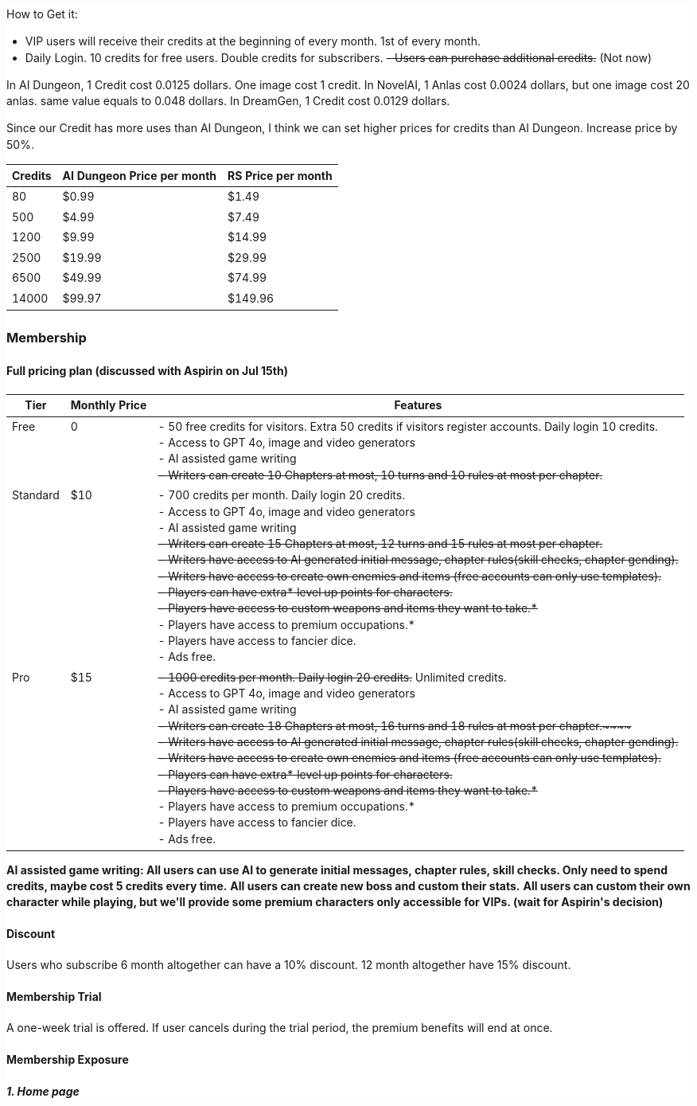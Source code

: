 How to Get it:
- VIP users will receive their credits at the beginning of every month. 1st of every month.
- Daily Login. 10 credits for free users. Double credits for subscribers.
~~- Users can purchase additional credits.~~ (Not now)

In AI Dungeon, 1 Credit cost 0.0125 dollars. One image cost 1 credit.
In NovelAI, 1 Anlas cost 0.0024 dollars, but one image cost 20 anlas. same value equals to 0.048 dollars.
In DreamGen, 1 Credit cost 0.0129 dollars. 

Since our Credit has more uses than AI Dungeon, I think we can set higher prices for credits than AI Dungeon. Increase price by 50%.

| Credits | AI Dungeon Price per month   | RS Price per month  |
|---------|---------           |--------  |
| 80      | $0.99              | $1.49    |
| 500     | $4.99              | $7.49    |
| 1200    | $9.99              | $14.99   |
| 2500    | $19.99             | $29.99   |
| 6500    | $49.99             | $74.99   |
| 14000   | $99.97             | $149.96  |

### Membership

#### Full pricing plan (discussed with Aspirin on Jul 15th)

| Tier       | Monthly Price          | Features                                            |
|------------|----------------|----------------------------------------------------|
| Free       | 0              | - 50 free credits for visitors. Extra 50 credits if visitors register accounts. Daily login 10 credits. <br> - Access to GPT 4o, image and video generators <br> - AI assisted game writing <br>~~- Writers can create 10 Chapters at most, 10 turns and 10 rules at most per chapter.~~   |
| Standard       | $10            | - 700 credits per month. Daily login 20 credits. <br> - Access to GPT 4o, image and video generators <br> - AI assisted game writing <br>~~- Writers can create 15 Chapters at most, 12 turns and 15 rules at most per chapter.~~<br>~~- Writers have access to AI generated initial message, chapter rules(skill checks, chapter gending).~~ <br>~~- Writers have access to create own enemies and items (free accounts can only use templates).~~<br>  ~~- Players can have extra* level up points for characters. <br> - Players have access to custom weapons and items they want to take.*~~ <br> - Players have access to premium occupations.* <br> - Players have access to fancier dice. <br> - Ads free. |
| Pro       | $15            | ~~- 1000 credits per month. Daily login 20 credits.~~ Unlimited credits. <br> - Access to GPT 4o, image and video generators <br> - AI assisted game writing <br> ~~- Writers can create 18 Chapters at most, 16 turns and 18 rules at most per chapter.~~~~<br>- Writers have access to AI generated initial message, chapter rules(skill checks, chapter gending). <br> - Writers have access to create own enemies and items (free accounts can only use templates). <br>~~ ~~- Players can have extra* level up points for characters. <br>- Players have access to custom weapons and items they want to take.* <br>~~ - Players have access to premium occupations.* <br> - Players have access to fancier dice. <br> - Ads free.|

**AI assisted game writing: All users can use AI to generate initial messages, chapter rules, skill checks. Only need to spend credits, maybe cost 5 credits every time.**
**All users can create new boss and custom their stats.**
**All users can custom their own character while playing, but we'll provide some premium characters only accessible for VIPs. (wait for Aspirin's decision)**

#### Discount
Users who subscribe 6 month altogether can have a 10% discount. 12 month altogether have 15% discount. 

#### Membership Trial   
A one-week trial is offered. If user cancels during the trial period, the premium benefits will end at once.

#### Membership Exposure
##### 1. Home page
